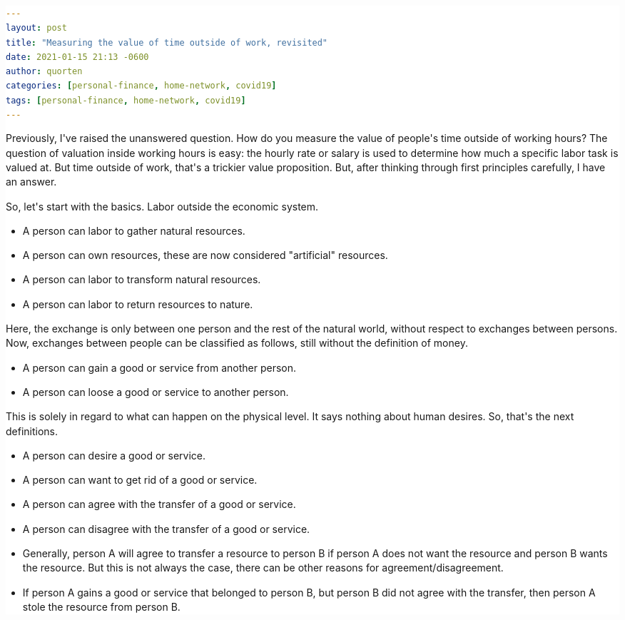 ```yaml
---
layout: post
title: "Measuring the value of time outside of work, revisited"
date: 2021-01-15 21:13 -0600
author: quorten
categories: [personal-finance, home-network, covid19]
tags: [personal-finance, home-network, covid19]
---
```


Previously, I've raised the unanswered question.  How do you measure
the value of people's time outside of working hours?  The question of
valuation inside working hours is easy: the hourly rate or salary is
used to determine how much a specific labor task is valued at.  But
time outside of work, that's a trickier value proposition.  But,
after thinking through first principles carefully, I have an answer.

So, let's start with the basics.  Labor outside the economic system.

* A person can labor to gather natural resources.

* A person can own resources, these are now considered "artificial"
  resources.

* A person can labor to transform natural resources.

* A person can labor to return resources to nature.

Here, the exchange is only between one person and the rest of the
natural world, without respect to exchanges between persons.  Now,
exchanges between people can be classified as follows, still without
the definition of money.

* A person can gain a good or service from another person.

* A person can loose a good or service to another person.



This is solely in regard to what can happen on the physical level.  It
says nothing about human desires.  So, that's the next definitions.

* A person can desire a good or service.

* A person can want to get rid of a good or service.

* A person can agree with the transfer of a good or service.

* A person can disagree with the transfer of a good or service.

* Generally, person A will agree to transfer a resource to person B if
  person A does not want the resource and person B wants the resource.
  But this is not always the case, there can be other reasons for
  agreement/disagreement.

* If person A gains a good or service that belonged to person B, but
  person B did not agree with the transfer, then person A stole the
  resource from person B.

